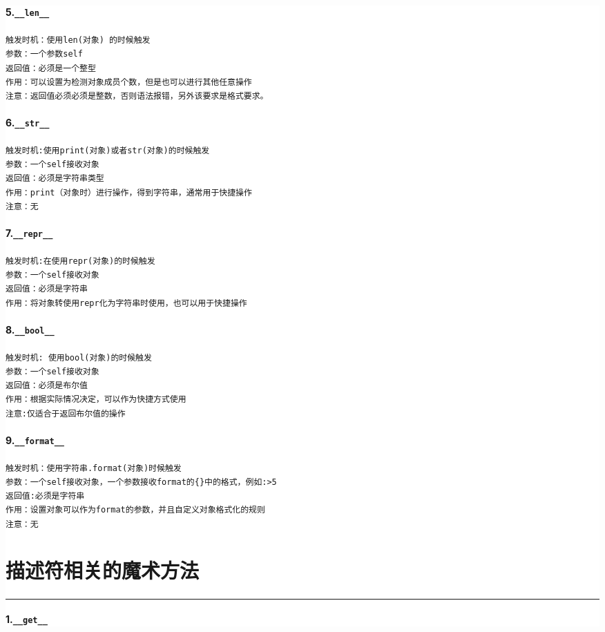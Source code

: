 #### 5.`__len__`

```
触发时机：使用len(对象) 的时候触发
参数：一个参数self
返回值：必须是一个整型
作用：可以设置为检测对象成员个数，但是也可以进行其他任意操作
注意：返回值必须必须是整数，否则语法报错，另外该要求是格式要求。
```

#### 6.`__str__`

```
触发时机:使用print(对象)或者str(对象)的时候触发
参数：一个self接收对象
返回值：必须是字符串类型
作用：print（对象时）进行操作，得到字符串，通常用于快捷操作
注意：无
```

#### 7.`__repr__`

```
触发时机:在使用repr(对象)的时候触发
参数：一个self接收对象
返回值：必须是字符串
作用：将对象转使用repr化为字符串时使用，也可以用于快捷操作
```

#### 8.`__bool__`

```
触发时机: 使用bool(对象)的时候触发
参数：一个self接收对象
返回值：必须是布尔值
作用：根据实际情况决定，可以作为快捷方式使用
注意:仅适合于返回布尔值的操作
```

#### 9.`__format__`

```
触发时机：使用字符串.format(对象)时候触发
参数：一个self接收对象，一个参数接收format的{}中的格式，例如:>5
返回值:必须是字符串
作用：设置对象可以作为format的参数，并且自定义对象格式化的规则
注意：无
```

# 描述符相关的魔术方法

------

#### 1.`__get__`
